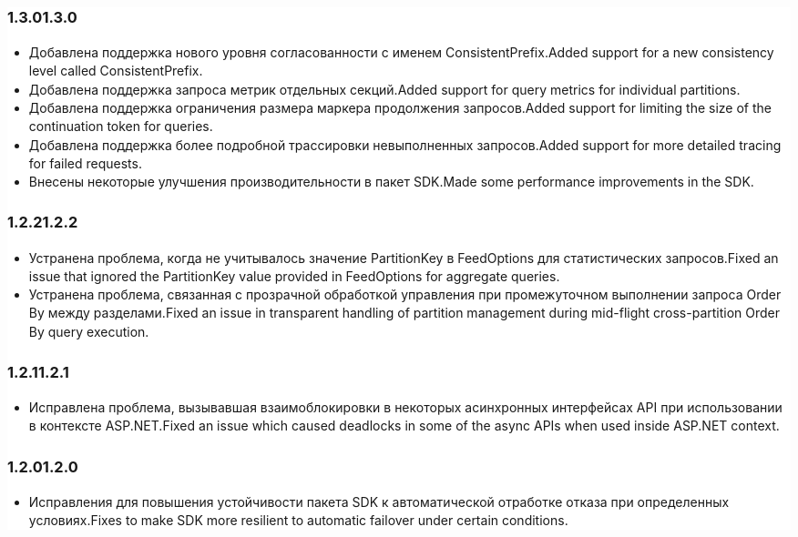 ### <a name="a-name130130"></a><span data-ttu-id="e1497-140"><a name="1.3.0"/>1.3.0</span><span class="sxs-lookup"><span data-stu-id="e1497-140"><a name="1.3.0"/>1.3.0</span></span>

*   <span data-ttu-id="e1497-141">Добавлена поддержка нового уровня согласованности с именем ConsistentPrefix.</span><span class="sxs-lookup"><span data-stu-id="e1497-141">Added support for a new consistency level called ConsistentPrefix.</span></span>
*   <span data-ttu-id="e1497-142">Добавлена поддержка запроса метрик отдельных секций.</span><span class="sxs-lookup"><span data-stu-id="e1497-142">Added support for query metrics for individual partitions.</span></span>
*   <span data-ttu-id="e1497-143">Добавлена поддержка ограничения размера маркера продолжения запросов.</span><span class="sxs-lookup"><span data-stu-id="e1497-143">Added support for limiting the size of the continuation token for queries.</span></span>
*   <span data-ttu-id="e1497-144">Добавлена поддержка более подробной трассировки невыполненных запросов.</span><span class="sxs-lookup"><span data-stu-id="e1497-144">Added support for more detailed tracing for failed requests.</span></span>
*   <span data-ttu-id="e1497-145">Внесены некоторые улучшения производительности в пакет SDK.</span><span class="sxs-lookup"><span data-stu-id="e1497-145">Made some performance improvements in the SDK.</span></span>

### <a name="a-name122122"></a><span data-ttu-id="e1497-146"><a name="1.2.2"/>1.2.2</span><span class="sxs-lookup"><span data-stu-id="e1497-146"><a name="1.2.2"/>1.2.2</span></span>

* <span data-ttu-id="e1497-147">Устранена проблема, когда не учитывалось значение PartitionKey в FeedOptions для статистических запросов.</span><span class="sxs-lookup"><span data-stu-id="e1497-147">Fixed an issue that ignored the PartitionKey value provided in FeedOptions for aggregate queries.</span></span>
* <span data-ttu-id="e1497-148">Устранена проблема, связанная с прозрачной обработкой управления при промежуточном выполнении запроса Order By между разделами.</span><span class="sxs-lookup"><span data-stu-id="e1497-148">Fixed an issue in transparent handling of partition management during mid-flight cross-partition Order By query execution.</span></span>

### <a name="a-name121121"></a><span data-ttu-id="e1497-149"><a name="1.2.1"/>1.2.1</span><span class="sxs-lookup"><span data-stu-id="e1497-149"><a name="1.2.1"/>1.2.1</span></span>

* <span data-ttu-id="e1497-150">Исправлена проблема, вызывавшая взаимоблокировки в некоторых асинхронных интерфейсах API при использовании в контексте ASP.NET.</span><span class="sxs-lookup"><span data-stu-id="e1497-150">Fixed an issue which caused deadlocks in some of the async APIs when used inside ASP.NET context.</span></span>

### <a name="a-name120120"></a><span data-ttu-id="e1497-151"><a name="1.2.0"/>1.2.0</span><span class="sxs-lookup"><span data-stu-id="e1497-151"><a name="1.2.0"/>1.2.0</span></span>

* <span data-ttu-id="e1497-152">Исправления для повышения устойчивости пакета SDK к автоматической отработке отказа при определенных условиях.</span><span class="sxs-lookup"><span data-stu-id="e1497-152">Fixes to make SDK more resilient to automatic failover under certain conditions.</span></span>
